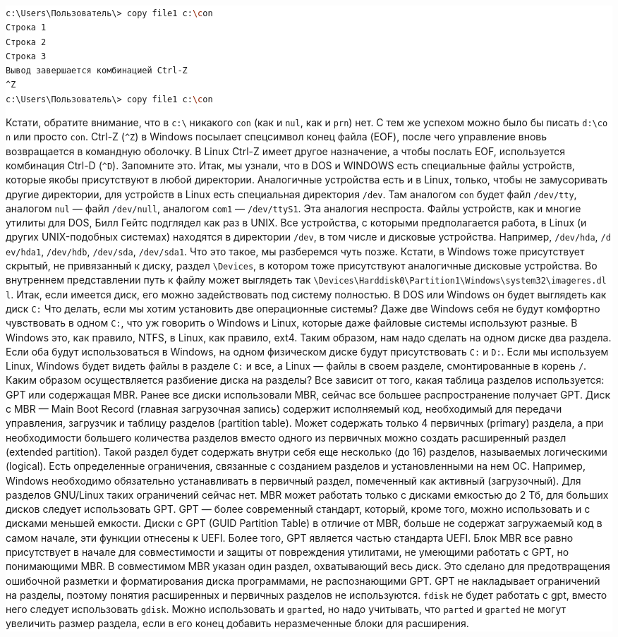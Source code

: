 ```bash
c:\Users\Пользователь\> copy file1 c:\con
Строка 1
Строка 2
Строка 3
Вывод завершается комбинацией Ctrl-Z
^Z
c:\Users\Пользователь\> copy file1 c:\con
```
Кстати, обратите внимание, что в `c:\` никакого `con` (как и `nul`, как и `prn`) нет. С тем же успехом можно было бы писать `d:\con` или просто `con`. 
Ctrl-Z (`^Z`) в Windows посылает спецсимвол конец файла (EOF), после чего управление вновь возвращается в командную оболочку. В Linux Ctrl-Z имеет другое назначение, а чтобы послать EOF, используется комбинация Ctrl-D (`^D`). Запомните это.
Итак, мы узнали, что в DOS и WINDOWS есть специальные файлы устройств, которые якобы присутствуют в любой директории. Аналогичные устройства есть и в Linux, только, чтобы не замусоривать другие директории, для устройств в Linux есть специальная директория `/dev`.
Там аналогом `con` будет файл `/dev/tty`, аналогом `nul` — файл `/dev/null`, аналогом `com1` — `/dev/ttyS1`.
Эта аналогия неспроста. Файлы устройств, как и многие утилиты для DOS, Билл Гейтс подглядел как раз в UNIX. 
Все устройства, с которыми предполагается работа, в Linux (и других UNIX-подобных системах) находятся в директории `/dev`, в том числе и дисковые устройства. Например, `/dev/hda`, `/dev/hda1`, `/dev/hdb`, `/dev/sda`, `/dev/sda1`.
Что это такое, мы разберемся чуть позже. Кстати, в Windows тоже присутствует скрытый, не привязанный к диску, раздел `\Devices`, в котором тоже присутствуют аналогичные дисковые устройства. Во внутреннем представлении путь к файлу может выглядеть так `\Devices\Harddisk0\Partition1\Windows\system32\imageres.dll`.
Итак, если имеется диск, его можно задействовать под систему полностью. В DOS или Windows он будет выглядеть как диск `C:`
Что делать, если мы хотим установить две операционные системы? Даже две Windows себя не будут комфортно чувствовать в одном `C:`, что уж говорить о Windows и Linux, которые даже файловые системы используют разные. В Windows это, как правило, NTFS, в Linux, как правило, ext4.
Таким образом, нам надо сделать на одном диске два раздела. Если оба будут использоваться в Windows, на одном физическом диске будут присутствовать `C:` и `D:`. Если мы используем Linux, Windows будет видеть файлы в разделе `C:` и все, а Linux — файлы в своем разделе, смонтированные в корень `/`.
Каким образом осуществляется разбиение диска на разделы?
Все зависит от того, какая таблица разделов используется: GPT или содержащая MBR. Ранее все диски использовали MBR, сейчас все большее распространение получает GPT.
Диск с MBR — Main Boot Record (главная загрузочная запись) содержит исполняемый код, необходимый для передачи управления, загрузчик и таблицу разделов (partition table). Может содержать только 4 первичных (primary) раздела, а при необходимости большего количества разделов вместо одного из первичных можно создать расширенный раздел (extended partition). Такой раздел будет содержать внутри себя еще несколько (до 16) разделов, называемых логическими (logical). Есть определенные ограничения, связанные с созданием разделов и установленными на нем ОС. Например, Windows необходимо обязательно устанавливать в первичный раздел, помеченный как активный (загрузочный). Для разделов GNU/Linux таких ограничений сейчас нет.
MBR может работать только с дисками емкостью до 2 Тб, для больших дисков следует использовать GPT. GPT — более современный стандарт, который, кроме того, можно использовать и с дисками меньшей емкости.
Диски с GPT (GUID Partition Table) в отличие от MBR, больше не содержат загружаемый код в самом начале, эти функции отнесены к UEFI. Более того, GPT является частью стандарта UEFI. Блок MBR все равно присутствует в начале для совместимости и защиты от повреждения утилитами, не умеющими работать с GPT, но понимающими MBR. В совместимом MBR указан один раздел, охватывающий весь диск. Это сделано для предотвращения ошибочной разметки и форматирования диска программами, не распознающими GPT.
GPT не накладывает ограничений на разделы, поэтому понятия расширенных и первичных разделов не используются.
`fdisk` не будет работать с gpt, вместо него следует использовать `gdisk`. Можно использовать и `gparted`, но надо учитывать, что `parted` и `gparted` не могут увеличить размер раздела, если в его конец добавить неразмеченные блоки для расширения.